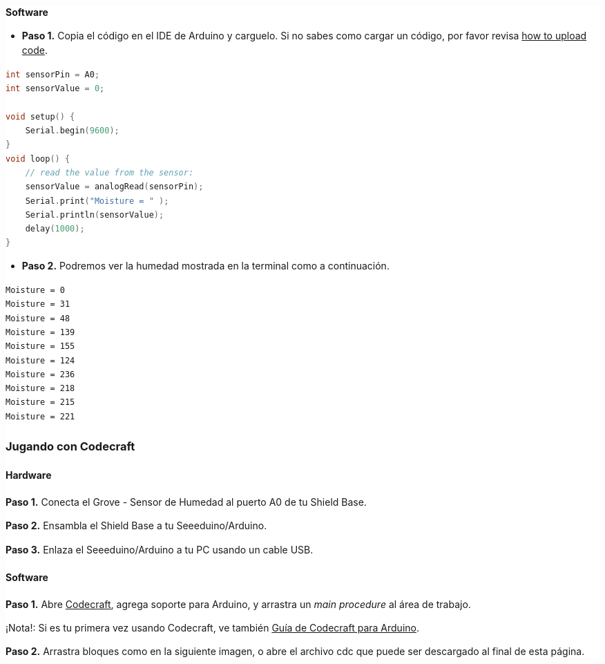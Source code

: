 **Software**

- **Paso 1.** Copia el código en el IDE de Arduino y carguelo. Si no sabes como cargar un código, por favor revisa [how to upload code](http://wiki.seeedstudio.com/Upload_Code/).

```cpp
int sensorPin = A0;
int sensorValue = 0;

void setup() {
    Serial.begin(9600);
}
void loop() {
    // read the value from the sensor:
    sensorValue = analogRead(sensorPin);
    Serial.print("Moisture = " );
    Serial.println(sensorValue);
    delay(1000);
}
```

- **Paso 2.** Podremos ver la humedad mostrada en la terminal como a continuación.

```
Moisture = 0
Moisture = 31
Moisture = 48
Moisture = 139
Moisture = 155
Moisture = 124
Moisture = 236
Moisture = 218
Moisture = 215
Moisture = 221
```

### Jugando con Codecraft

#### Hardware

**Paso 1.** Conecta el Grove - Sensor de Humedad al puerto A0 de tu Shield Base.

**Paso 2.** Ensambla el Shield Base a tu Seeeduino/Arduino.

**Paso 3.** Enlaza el Seeeduino/Arduino a tu PC usando un cable USB.

#### Software

**Paso 1.** Abre [Codecraft](https://ide.chmakered.com/), agrega soporte para Arduino, y arrastra un <em>main procedure</em> al área de trabajo.

¡Nota!:
Si es tu primera vez usando Codecraft, ve también [Guía de Codecraft para Arduino](http://wiki.seeedstudio.com/Guide_for_Codecraft_using_Arduino/).

**Paso 2.** Arrastra bloques como en la siguiente imagen, o abre el archivo cdc que puede ser descargado al final de esta página.

